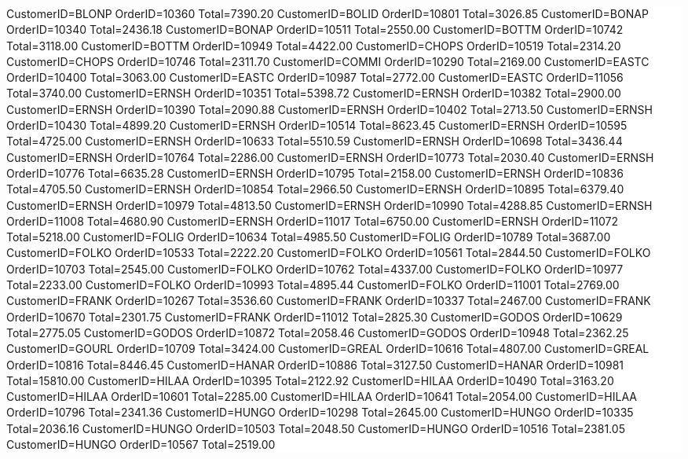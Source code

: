 CustomerID=BLONP OrderID=10360 Total=7390.20
CustomerID=BOLID OrderID=10801 Total=3026.85
CustomerID=BONAP OrderID=10340 Total=2436.18
CustomerID=BONAP OrderID=10511 Total=2550.00
CustomerID=BOTTM OrderID=10742 Total=3118.00
CustomerID=BOTTM OrderID=10949 Total=4422.00
CustomerID=CHOPS OrderID=10519 Total=2314.20
CustomerID=CHOPS OrderID=10746 Total=2311.70
CustomerID=COMMI OrderID=10290 Total=2169.00
CustomerID=EASTC OrderID=10400 Total=3063.00
CustomerID=EASTC OrderID=10987 Total=2772.00
CustomerID=EASTC OrderID=11056 Total=3740.00
CustomerID=ERNSH OrderID=10351 Total=5398.72
CustomerID=ERNSH OrderID=10382 Total=2900.00
CustomerID=ERNSH OrderID=10390 Total=2090.88
CustomerID=ERNSH OrderID=10402 Total=2713.50
CustomerID=ERNSH OrderID=10430 Total=4899.20
CustomerID=ERNSH OrderID=10514 Total=8623.45
CustomerID=ERNSH OrderID=10595 Total=4725.00
CustomerID=ERNSH OrderID=10633 Total=5510.59
CustomerID=ERNSH OrderID=10698 Total=3436.44
CustomerID=ERNSH OrderID=10764 Total=2286.00
CustomerID=ERNSH OrderID=10773 Total=2030.40
CustomerID=ERNSH OrderID=10776 Total=6635.28
CustomerID=ERNSH OrderID=10795 Total=2158.00
CustomerID=ERNSH OrderID=10836 Total=4705.50
CustomerID=ERNSH OrderID=10854 Total=2966.50
CustomerID=ERNSH OrderID=10895 Total=6379.40
CustomerID=ERNSH OrderID=10979 Total=4813.50
CustomerID=ERNSH OrderID=10990 Total=4288.85
CustomerID=ERNSH OrderID=11008 Total=4680.90
CustomerID=ERNSH OrderID=11017 Total=6750.00
CustomerID=ERNSH OrderID=11072 Total=5218.00
CustomerID=FOLIG OrderID=10634 Total=4985.50
CustomerID=FOLIG OrderID=10789 Total=3687.00
CustomerID=FOLKO OrderID=10533 Total=2222.20
CustomerID=FOLKO OrderID=10561 Total=2844.50
CustomerID=FOLKO OrderID=10703 Total=2545.00
CustomerID=FOLKO OrderID=10762 Total=4337.00
CustomerID=FOLKO OrderID=10977 Total=2233.00
CustomerID=FOLKO OrderID=10993 Total=4895.44
CustomerID=FOLKO OrderID=11001 Total=2769.00
CustomerID=FRANK OrderID=10267 Total=3536.60
CustomerID=FRANK OrderID=10337 Total=2467.00
CustomerID=FRANK OrderID=10670 Total=2301.75
CustomerID=FRANK OrderID=11012 Total=2825.30
CustomerID=GODOS OrderID=10629 Total=2775.05
CustomerID=GODOS OrderID=10872 Total=2058.46
CustomerID=GODOS OrderID=10948 Total=2362.25
CustomerID=GOURL OrderID=10709 Total=3424.00
CustomerID=GREAL OrderID=10616 Total=4807.00
CustomerID=GREAL OrderID=10816 Total=8446.45
CustomerID=HANAR OrderID=10886 Total=3127.50
CustomerID=HANAR OrderID=10981 Total=15810.00
CustomerID=HILAA OrderID=10395 Total=2122.92
CustomerID=HILAA OrderID=10490 Total=3163.20
CustomerID=HILAA OrderID=10601 Total=2285.00
CustomerID=HILAA OrderID=10641 Total=2054.00
CustomerID=HILAA OrderID=10796 Total=2341.36
CustomerID=HUNGO OrderID=10298 Total=2645.00
CustomerID=HUNGO OrderID=10335 Total=2036.16
CustomerID=HUNGO OrderID=10503 Total=2048.50
CustomerID=HUNGO OrderID=10516 Total=2381.05
CustomerID=HUNGO OrderID=10567 Total=2519.00